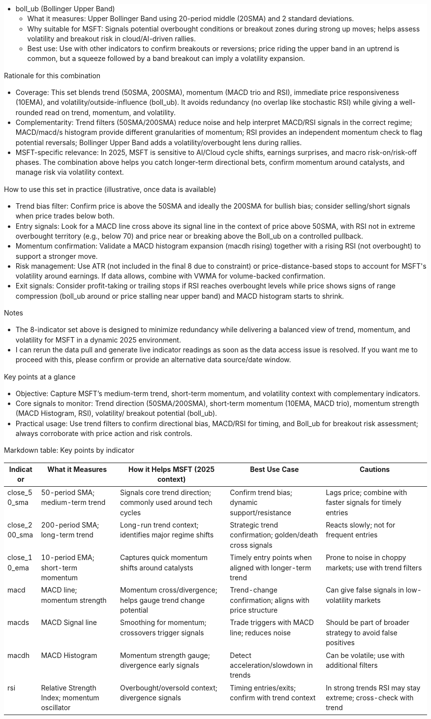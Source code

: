 - boll_ub (Bollinger Upper Band)
  - What it measures: Upper Bollinger Band using 20-period middle (20SMA) and 2 standard deviations.
  - Why suitable for MSFT: Signals potential overbought conditions or breakout zones during strong up moves; helps assess volatility and breakout risk in cloud/AI-driven rallies.
  - Best use: Use with other indicators to confirm breakouts or reversions; price riding the upper band in an uptrend is common, but a squeeze followed by a band breakout can imply a volatility expansion.

Rationale for this combination
- Coverage: This set blends trend (50SMA, 200SMA), momentum (MACD trio and RSI), immediate price responsiveness (10EMA), and volatility/outside-influence (boll_ub). It avoids redundancy (no overlap like stochastic RSI) while giving a well-rounded read on trend, momentum, and volatility.
- Complementarity: Trend filters (50SMA/200SMA) reduce noise and help interpret MACD/RSI signals in the correct regime; MACD/macd/s histogram provide different granularities of momentum; RSI provides an independent momentum check to flag potential reversals; Bollinger Upper Band adds a volatility/overbought lens during rallies.
- MSFT-specific relevance: In 2025, MSFT is sensitive to AI/Cloud cycle shifts, earnings surprises, and macro risk-on/risk-off phases. The combination above helps you catch longer-term directional bets, confirm momentum around catalysts, and manage risk via volatility context.

How to use this set in practice (illustrative, once data is available)
- Trend bias filter: Confirm price is above the 50SMA and ideally the 200SMA for bullish bias; consider selling/short signals when price trades below both.
- Entry signals: Look for a MACD line cross above its signal line in the context of price above 50SMA, with RSI not in extreme overbought territory (e.g., below 70) and price near or breaking above the Boll_ub on a controlled pullback.
- Momentum confirmation: Validate a MACD histogram expansion (macdh rising) together with a rising RSI (not overbought) to support a stronger move.
- Risk management: Use ATR (not included in the final 8 due to constraint) or price-distance-based stops to account for MSFT's volatility around earnings. If data allows, combine with VWMA for volume-backed confirmation.
- Exit signals: Consider profit-taking or trailing stops if RSI reaches overbought levels while price shows signs of range compression (boll_ub around or price stalling near upper band) and MACD histogram starts to shrink.

Notes
- The 8-indicator set above is designed to minimize redundancy while delivering a balanced view of trend, momentum, and volatility for MSFT in a dynamic 2025 environment.
- I can rerun the data pull and generate live indicator readings as soon as the data access issue is resolved. If you want me to proceed with this, please confirm or provide an alternative data source/date window.

Key points at a glance
- Objective: Capture MSFT’s medium-term trend, short-term momentum, and volatility context with complementary indicators.
- Core signals to monitor: Trend direction (50SMA/200SMA), short-term momentum (10EMA, MACD trio), momentum strength (MACD Histogram, RSI), volatility/ breakout potential (boll_ub).
- Practical usage: Use trend filters to confirm directional bias, MACD/RSI for timing, and Boll_ub for breakout risk assessment; always corroborate with price action and risk controls.

Markdown table: Key points by indicator

| Indicator      | What it Measures                                      | How it Helps MSFT (2025 context)                              | Best Use Case                                                  | Cautions                                                        |
|----------------|-------------------------------------------------------|----------------------------------------------------------------|---------------------------------------------------------------|-----------------------------------------------------------------|
| close_50_sma   | 50-period SMA; medium-term trend                        | Signals core trend direction; commonly used around tech cycles | Confirm trend bias; dynamic support/resistance                | Lags price; combine with faster signals for timely entries       |
| close_200_sma  | 200-period SMA; long-term trend                         | Long-run trend context; identifies major regime shifts          | Strategic trend confirmation; golden/death cross signals       | Reacts slowly; not for frequent entries                          |
| close_10_ema   | 10-period EMA; short-term momentum                        | Captures quick momentum shifts around catalysts                  | Timely entry points when aligned with longer-term trend        | Prone to noise in choppy markets; use with trend filters          |
| macd           | MACD line; momentum strength                              | Momentum cross/divergence; helps gauge trend change potential      | Trend-change confirmation; aligns with price structure          | Can give false signals in low-volatility markets                 |
| macds          | MACD Signal line                                            | Smoothing for momentum; crossovers trigger signals               | Trade triggers with MACD line; reduces noise                    | Should be part of broader strategy to avoid false positives     |
| macdh          | MACD Histogram                                               | Momentum strength gauge; divergence early signals                 | Detect acceleration/slowdown in trends                          | Can be volatile; use with additional filters                     |
| rsi            | Relative Strength Index; momentum oscillator              | Overbought/oversold context; divergence signals                  | Timing entries/exits; confirm with trend context                | In strong trends RSI may stay extreme; cross-check with trend     |